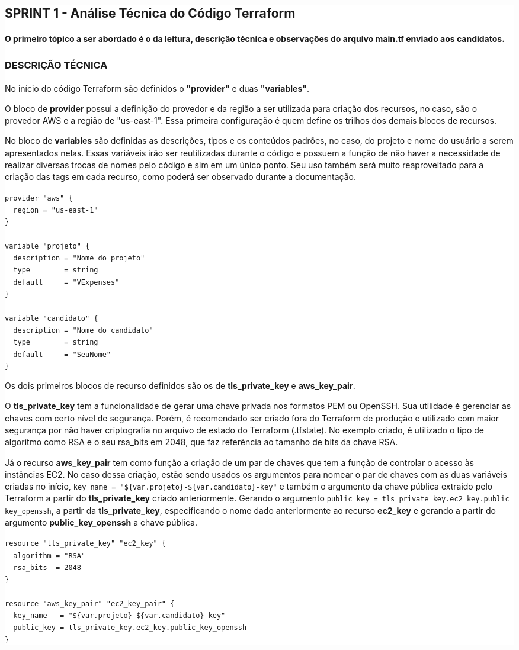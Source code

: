 ## SPRINT 1 - Análise Técnica do Código Terraform

**O primeiro tópico a ser abordado é o da leitura, descrição técnica e observações do arquivo main.tf enviado aos candidatos.**  


### DESCRIÇÃO TÉCNICA

No início do código Terraform são definidos o **"provider"** e duas **"variables"**.  

O bloco de **provider** possui a definição do provedor e da região a ser utilizada para criação dos recursos, no caso, são o provedor AWS e a região de "us-east-1". Essa primeira configuração é quem define os trilhos dos demais blocos de recursos.  

No bloco de **variables** são definidas as descrições, tipos e os conteúdos padrões, no caso, do projeto e nome do usuário a serem apresentados nelas. Essas variáveis irão ser reutilizadas durante o código e possuem a função de não haver a necessidade de realizar diversas trocas de nomes pelo código e sim em um único ponto. Seu uso também será muito reaproveitado para a criação das tags em cada recurso, como poderá ser observado durante a documentação.

```
provider "aws" {
  region = "us-east-1"
}

variable "projeto" {
  description = "Nome do projeto"
  type        = string
  default     = "VExpenses"
}

variable "candidato" {
  description = "Nome do candidato"
  type        = string
  default     = "SeuNome"
}
```  

Os dois primeiros blocos de recurso definidos são os de **tls_private_key** e **aws_key_pair**.  

O **tls_private_key** tem a funcionalidade de gerar uma chave privada nos formatos PEM ou OpenSSH. Sua utilidade é gerenciar as chaves com certo nível de segurança. Porém, é recomendado ser criado fora do Terraform de produção e utilizado com maior segurança por não haver criptografia no arquivo de estado do Terraform (.tfstate). No exemplo criado, é utilizado o tipo de algoritmo como RSA e o seu rsa_bits em 2048, que faz referência ao tamanho de bits da chave RSA.  

Já o recurso **aws_key_pair** tem como função a criação de um par de chaves que tem a função de controlar o acesso às instâncias EC2. No caso dessa criação, estão sendo usados os argumentos para nomear o par de chaves com as duas variáveis criadas no início, ``key_name = "${var.projeto}-${var.candidato}-key"`` e também o argumento da chave pública extraído pelo Terraform a partir do **tls_private_key** criado anteriormente. Gerando o argumento ``public_key = tls_private_key.ec2_key.public_key_openssh``, a partir da **tls_private_key**,  especificando o nome dado anteriormente ao recurso **ec2_key** e gerando a partir do argumento **public_key_openssh** a chave pública.  

```
resource "tls_private_key" "ec2_key" {
  algorithm = "RSA"
  rsa_bits  = 2048
}

resource "aws_key_pair" "ec2_key_pair" {
  key_name   = "${var.projeto}-${var.candidato}-key"
  public_key = tls_private_key.ec2_key.public_key_openssh
}
```  
